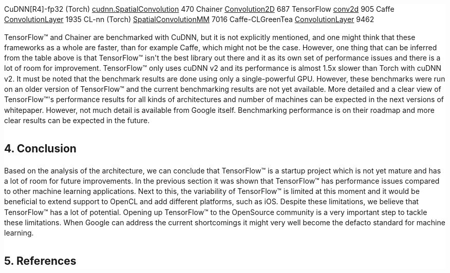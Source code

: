 </tr>
<tr>
<td style="text-align:left">CuDNN[R4]-fp32  (Torch)</td>
<td style="text-align:left"><a href="https://github.com/soumith/cudnn.torch/blob/master/SpatialConvolution.lua" target="_blank">cudnn.SpatialConvolution</a></td>
<td style="text-align:right">470</td>
</tr>
<tr>
<td style="text-align:left">Chainer</td>
<td style="text-align:left"><a href="https://github.com/pfnet/chainer/blob/master/chainer/links/connection/convolution_2d.py" target="_blank">Convolution2D</a></td>
<td style="text-align:right">687</td>
</tr>
<tr>
<td style="text-align:left">TensorFlow</td>
<td style="text-align:left"><a href="https://github.com/tensorflow/tensorflow/blob/master/tensorflow/python/ops/nn.py" target="_blank">conv2d</a></td>
<td style="text-align:right">905</td>
</tr>
<tr>
<td style="text-align:left">Caffe</td>
<td style="text-align:left"><a href="https://github.com/BVLC/caffe/blob/master/src/caffe/layers/conv_layer.cu" target="_blank">ConvolutionLayer</a></td>
<td style="text-align:right">1935</td>
</tr>
<tr>
<td style="text-align:left">CL-nn (Torch)</td>
<td style="text-align:left"><a href="https://github.com/hughperkins/clnn/blob/master/SpatialConvolutionMM.cl" target="_blank">SpatialConvolutionMM</a></td>
<td style="text-align:right">7016</td>
</tr>
<tr>
<td style="text-align:left">Caffe-CLGreenTea</td>
<td style="text-align:left"><a href="https://github.com/naibaf7/caffe" target="_blank">ConvolutionLayer</a></td>
<td style="text-align:right">9462</td>
</tr>
</tbody>
</table>
<p>TensorFlow&#x2122; and Chainer are benchmarked with CuDNN, but it is not explicitly mentioned, and  one might think that these frameworks as a whole are faster, than for example Caffe, which might not be the case. However, one thing that can be inferred from the table above is that TensorFlow&#x2122; isn&apos;t the best library out there and it as its own set of performance issues and there is a lot of room for improvement. TensorFlow&#x2122; only uses cuDNN v2 and its performance is  almost 1.5x slower than Torch with cuDNN v2. It must be noted that the benchmark results are done using only a single-powerful GPU. However, these benchmarks were run on an older version of TensorFlow&#x2122; and the current benchmarking results are not yet available. More detailed and a clear view of TensorFlow&#x2122;&apos;s performance results for all kinds of architectures and number of machines can be expected in the next versions of whitepaper. However, not much detail is available from Google itself. Benchmarking performance is on their roadmap and more clear results can be expected in the future.</p>
<h2 id="4-conclusion"><div name="con">4. Conclusion</div></h2>
<p>Based on the analysis of the architecture, we can conclude that TensorFlow&#x2122; is a startup project which is not yet mature and has a lot of room for future improvements. In the previous section it was shown that TensorFlow&#x2122; has performance issues compared to other machine learning applications. Next to this, the variability of TensorFlow&#x2122; is limited at this moment and it would be beneficial to extend support to OpenCL and add different platforms, such as iOS. Despite these limitations, we believe that TensorFlow&#x2122; has a lot of potential. Opening up TensorFlow&#x2122; to the OpenSource community is a very important step to tackle these limitations. When Google can address the current shortcomings it might very well become the defacto standard for machine learning.  </p>
<h2 id="5-references"><div name="ref">5. References</div></h2>